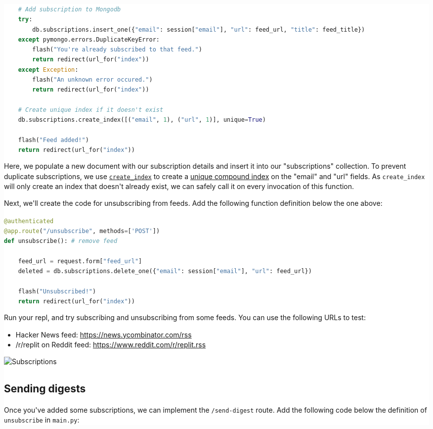 ```python
    # Add subscription to Mongodb
    try:
        db.subscriptions.insert_one({"email": session["email"], "url": feed_url, "title": feed_title})
    except pymongo.errors.DuplicateKeyError:
        flash("You're already subscribed to that feed.")
        return redirect(url_for("index"))
    except Exception:
        flash("An unknown error occured.")
        return redirect(url_for("index"))

    # Create unique index if it doesn't exist
    db.subscriptions.create_index([("email", 1), ("url", 1)], unique=True)

    flash("Feed added!")
    return redirect(url_for("index"))
```

Here, we populate a new document with our subscription details and insert it into our "subscriptions" collection. To prevent duplicate subscriptions, we use [`create_index`](https://pymongo.readthedocs.io/en/stable/api/pymongo/collection.html#pymongo.collection.Collection.create_index) to create a [unique compound index](https://docs.mongodb.com/manual/core/index-unique/) on the "email" and "url" fields. As `create_index` will only create an index that doesn't already exist, we can safely call it on every invocation of this function.

Next, we'll create the code for unsubscribing from feeds. Add the following function definition below the one above:

```python
@authenticated
@app.route("/unsubscribe", methods=['POST'])
def unsubscribe(): # remove feed

    feed_url = request.form["feed_url"]
    deleted = db.subscriptions.delete_one({"email": session["email"], "url": feed_url})

    flash("Unsubscribed!")
    return redirect(url_for("index"))
```

Run your repl, and try subscribing and unsubscribing from some feeds. You can use the following URLs to test:

* Hacker News feed: https://news.ycombinator.com/rss
* /r/replit on Reddit feed: https://www.reddit.com/r/replit.rss

![Subscriptions](https://replit-docs-images.util.repl.co/images/tutorials/31-news-digest-app/subscriptions.png)

## Sending digests

Once you've added some subscriptions, we can implement the `/send-digest` route. Add the following code below the definition of `unsubscribe` in `main.py`:
